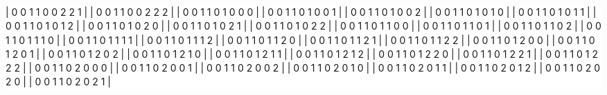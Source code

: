  | 0 0 1 1 0 0 2 2 1 | 
  | 0 0 1 1 0 0 2 2 2 | 
  | 0 0 1 1 0 1 0 0 0 | 
  | 0 0 1 1 0 1 0 0 1 | 
  | 0 0 1 1 0 1 0 0 2 | 
  | 0 0 1 1 0 1 0 1 0 | 
  | 0 0 1 1 0 1 0 1 1 | 
  | 0 0 1 1 0 1 0 1 2 | 
  | 0 0 1 1 0 1 0 2 0 | 
  | 0 0 1 1 0 1 0 2 1 | 
  | 0 0 1 1 0 1 0 2 2 | 
  | 0 0 1 1 0 1 1 0 0 | 
  | 0 0 1 1 0 1 1 0 1 | 
  | 0 0 1 1 0 1 1 0 2 | 
  | 0 0 1 1 0 1 1 1 0 | 
  | 0 0 1 1 0 1 1 1 1 | 
  | 0 0 1 1 0 1 1 1 2 | 
  | 0 0 1 1 0 1 1 2 0 | 
  | 0 0 1 1 0 1 1 2 1 | 
  | 0 0 1 1 0 1 1 2 2 | 
  | 0 0 1 1 0 1 2 0 0 | 
  | 0 0 1 1 0 1 2 0 1 | 
  | 0 0 1 1 0 1 2 0 2 | 
  | 0 0 1 1 0 1 2 1 0 | 
  | 0 0 1 1 0 1 2 1 1 | 
  | 0 0 1 1 0 1 2 1 2 | 
  | 0 0 1 1 0 1 2 2 0 | 
  | 0 0 1 1 0 1 2 2 1 | 
  | 0 0 1 1 0 1 2 2 2 | 
  | 0 0 1 1 0 2 0 0 0 | 
  | 0 0 1 1 0 2 0 0 1 | 
  | 0 0 1 1 0 2 0 0 2 | 
  | 0 0 1 1 0 2 0 1 0 | 
  | 0 0 1 1 0 2 0 1 1 | 
  | 0 0 1 1 0 2 0 1 2 | 
  | 0 0 1 1 0 2 0 2 0 | 
  | 0 0 1 1 0 2 0 2 1 | 